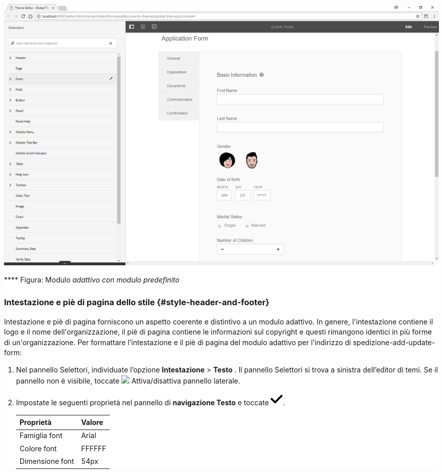    ![create-a-tema](assets/create-a-theme.png)

   **** Figura: Modulo *adattivo con modulo predefinito*

### Intestazione e piè di pagina dello stile {#style-header-and-footer}

Intestazione e piè di pagina forniscono un aspetto coerente e distintivo a un modulo adattivo. In genere, l&#39;intestazione contiene il logo e il nome dell&#39;organizzazione, il piè di pagina contiene le informazioni sul copyright e questi rimangono identici in più forme di un&#39;organizzazione. Per formattare l’intestazione e il piè di pagina del modulo adattivo per l’indirizzo di spedizione-add-update-form:

1. Nel pannello Selettori, individuate l’opzione **Intestazione** > **Testo** . Il pannello Selettori si trova a sinistra dell’editor di temi. Se il pannello non è visibile, toccate ![](https://helpx.adobe.com/content/dam/help/en/aem-forms/6-2/toggle-side-panel.png) Attiva/disattiva pannello laterale.

1. Impostate le seguenti proprietà nel pannello di **navigazione Testo** e toccate ![aem_6_3_forms_save](assets/aem_6_3_forms_save.png).

   | Proprietà | Valore |
   |---|---|
   | Famiglia font | Arial |
   | Colore font | FFFFFF |
   | Dimensione font | 54px |

